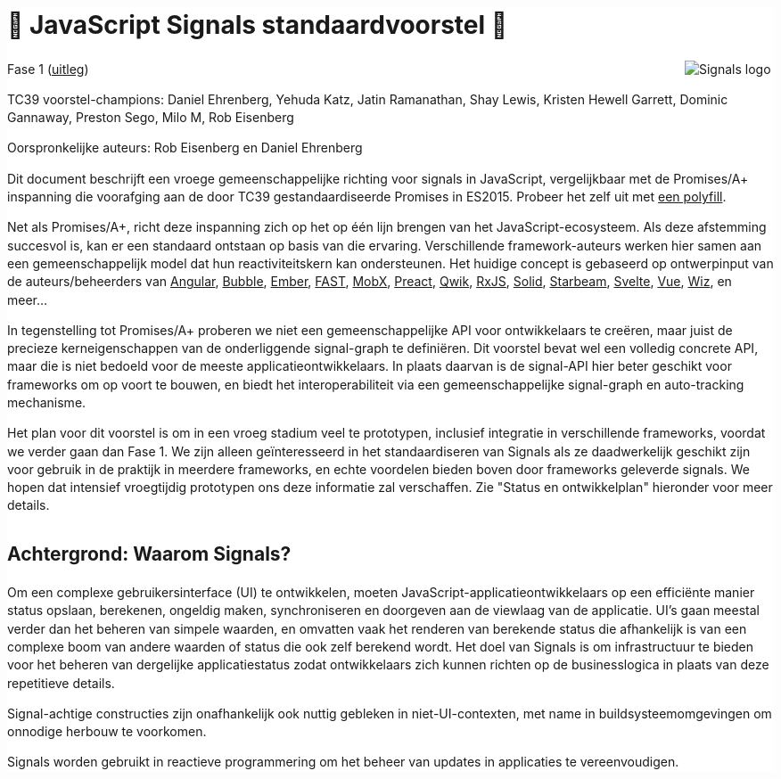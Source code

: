 # 🚦 JavaScript Signals standaardvoorstel 🚦
<img align=right src="https://raw.githubusercontent.com/tc39/proposal-signals/main/Signals.svg" alt="Signals logo" width=100>

Fase 1 ([uitleg](https://tc39.es/process-document/))

TC39 voorstel-champions: Daniel Ehrenberg, Yehuda Katz, Jatin Ramanathan, Shay Lewis, Kristen Hewell Garrett, Dominic Gannaway, Preston Sego, Milo M, Rob Eisenberg

Oorspronkelijke auteurs: Rob Eisenberg en Daniel Ehrenberg

Dit document beschrijft een vroege gemeenschappelijke richting voor signals in JavaScript, vergelijkbaar met de Promises/A+ inspanning die voorafging aan de door TC39 gestandaardiseerde Promises in ES2015. Probeer het zelf uit met [een polyfill](https://github.com/proposal-signals/signal-polyfill).

Net als Promises/A+, richt deze inspanning zich op het op één lijn brengen van het JavaScript-ecosysteem. Als deze afstemming succesvol is, kan er een standaard ontstaan op basis van die ervaring. Verschillende framework-auteurs werken hier samen aan een gemeenschappelijk model dat hun reactiviteitskern kan ondersteunen. Het huidige concept is gebaseerd op ontwerpinput van de auteurs/beheerders van [Angular](https://angular.io/), [Bubble](https://bubble.io/), [Ember](https://emberjs.com/), [FAST](https://www.fast.design/), [MobX](https://mobx.js.org/), [Preact](https://preactjs.com/), [Qwik](https://qwik.dev/), [RxJS](https://rxjs.dev/), [Solid](https://www.solidjs.com/), [Starbeam](https://www.starbeamjs.com/), [Svelte](https://svelte.dev/), [Vue](https://vuejs.org/), [Wiz](https://blog.angular.io/angular-and-wiz-are-better-together-91e633d8cd5a), en meer…

In tegenstelling tot Promises/A+ proberen we niet een gemeenschappelijke API voor ontwikkelaars te creëren, maar juist de precieze kerneigenschappen van de onderliggende signal-graph te definiëren. Dit voorstel bevat wel een volledig concrete API, maar die is niet bedoeld voor de meeste applicatieontwikkelaars. In plaats daarvan is de signal-API hier beter geschikt voor frameworks om op voort te bouwen, en biedt het interoperabiliteit via een gemeenschappelijke signal-graph en auto-tracking mechanisme.

Het plan voor dit voorstel is om in een vroeg stadium veel te prototypen, inclusief integratie in verschillende frameworks, voordat we verder gaan dan Fase 1. We zijn alleen geïnteresseerd in het standaardiseren van Signals als ze daadwerkelijk geschikt zijn voor gebruik in de praktijk in meerdere frameworks, en echte voordelen bieden boven door frameworks geleverde signals. We hopen dat intensief vroegtijdig prototypen ons deze informatie zal verschaffen. Zie "Status en ontwikkelplan" hieronder voor meer details.

## Achtergrond: Waarom Signals?

Om een complexe gebruikersinterface (UI) te ontwikkelen, moeten JavaScript-applicatieontwikkelaars op een efficiënte manier status opslaan, berekenen, ongeldig maken, synchroniseren en doorgeven aan de viewlaag van de applicatie. UI’s gaan meestal verder dan het beheren van simpele waarden, en omvatten vaak het renderen van berekende status die afhankelijk is van een complexe boom van andere waarden of status die ook zelf berekend wordt. Het doel van Signals is om infrastructuur te bieden voor het beheren van dergelijke applicatiestatus zodat ontwikkelaars zich kunnen richten op de businesslogica in plaats van deze repetitieve details.

Signal-achtige constructies zijn onafhankelijk ook nuttig gebleken in niet-UI-contexten, met name in buildsysteemomgevingen om onnodige herbouw te voorkomen.

Signals worden gebruikt in reactieve programmering om het beheer van updates in applicaties te vereenvoudigen.
